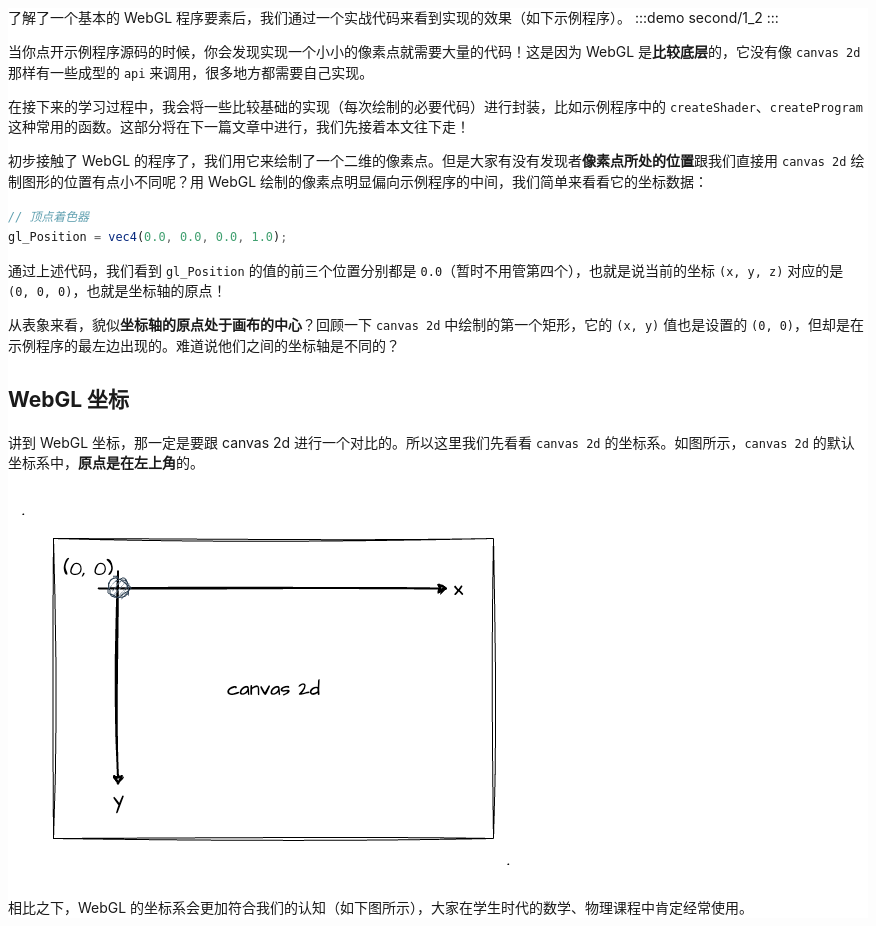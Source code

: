 了解了一个基本的 WebGL 程序要素后，我们通过一个实战代码来看到实现的效果（如下示例程序）。
:::demo
second/1_2
:::

当你点开示例程序源码的时候，你会发现实现一个小小的像素点就需要大量的代码！这是因为 WebGL 是**比较底层**的，它没有像 `canvas 2d` 那样有一些成型的 `api` 来调用，很多地方都需要自己实现。

在接下来的学习过程中，我会将一些比较基础的实现（每次绘制的必要代码）进行封装，比如示例程序中的 `createShader`、`createProgram` 这种常用的函数。这部分将在下一篇文章中进行，我们先接着本文往下走！

初步接触了 WebGL 的程序了，我们用它来绘制了一个二维的像素点。但是大家有没有发现者**像素点所处的位置**跟我们直接用 `canvas 2d` 绘制图形的位置有点小不同呢？用 WebGL 绘制的像素点明显偏向示例程序的中间，我们简单来看看它的坐标数据：
```js
// 顶点着色器
gl_Position = vec4(0.0, 0.0, 0.0, 1.0);
```
通过上述代码，我们看到 `gl_Position` 的值的前三个位置分别都是 `0.0`（暂时不用管第四个），也就是说当前的坐标 `(x, y, z)` 对应的是 `(0, 0, 0)`，也就是坐标轴的原点！

从表象来看，貌似**坐标轴的原点处于画布的中心**？回顾一下 `canvas 2d` 中绘制的第一个矩形，它的 `(x, y)` 值也是设置的 `(0, 0)`，但却是在示例程序的最左边出现的。难道说他们之间的坐标轴是不同的？

## WebGL 坐标

讲到 WebGL 坐标，那一定是要跟 canvas 2d 进行一个对比的。所以这里我们先看看 `canvas 2d` 的坐标系。如图所示，`canvas 2d` 的默认坐标系中，**原点是在左上角**的。

![1.3](../../public/images/second/1.3.png)

相比之下，WebGL 的坐标系会更加符合我们的认知（如下图所示），大家在学生时代的数学、物理课程中肯定经常使用。
